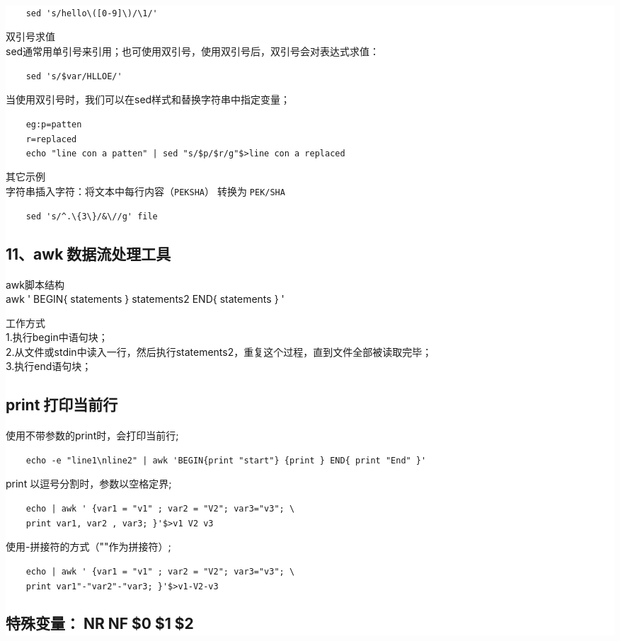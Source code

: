 ```shell
    sed 's/hello\([0-9]\)/\1/'
```

双引号求值  
sed通常用单引号来引用；也可使用双引号，使用双引号后，双引号会对表达式求值：

```shell
    sed 's/$var/HLLOE/' 
```

当使用双引号时，我们可以在sed样式和替换字符串中指定变量；

```shell
    eg:p=patten
    r=replaced
    echo "line con a patten" | sed "s/$p/$r/g"$>line con a replaced
```

其它示例  
字符串插入字符：将文本中每行内容（`PEKSHA`） 转换为 `PEK/SHA`

```shell
    sed 's/^.\{3\}/&\//g' file
```

## **11、awk 数据流处理工具**

awk脚本结构  
awk ' BEGIN{ statements } statements2 END{ statements } '

工作方式  
1.执行begin中语句块；  
2.从文件或stdin中读入一行，然后执行statements2，重复这个过程，直到文件全部被读取完毕；  
3.执行end语句块；

## **print 打印当前行**

使用不带参数的print时，会打印当前行;

```shell
    echo -e "line1\nline2" | awk 'BEGIN{print "start"} {print } END{ print "End" }' 
```

print 以逗号分割时，参数以空格定界;

```shell
    echo | awk ' {var1 = "v1" ; var2 = "V2"; var3="v3"; \
    print var1, var2 , var3; }'$>v1 V2 v3
```

使用-拼接符的方式（""作为拼接符）;

```shell
    echo | awk ' {var1 = "v1" ; var2 = "V2"; var3="v3"; \
    print var1"-"var2"-"var3; }'$>v1-V2-v3
```

## **特殊变量： NR NF $0 $1 $2**


[0]: https://www.zhihu.com/people/tang-ge-71-52
[1]: http://www.cnblogs.com/me115/p/3427319.html